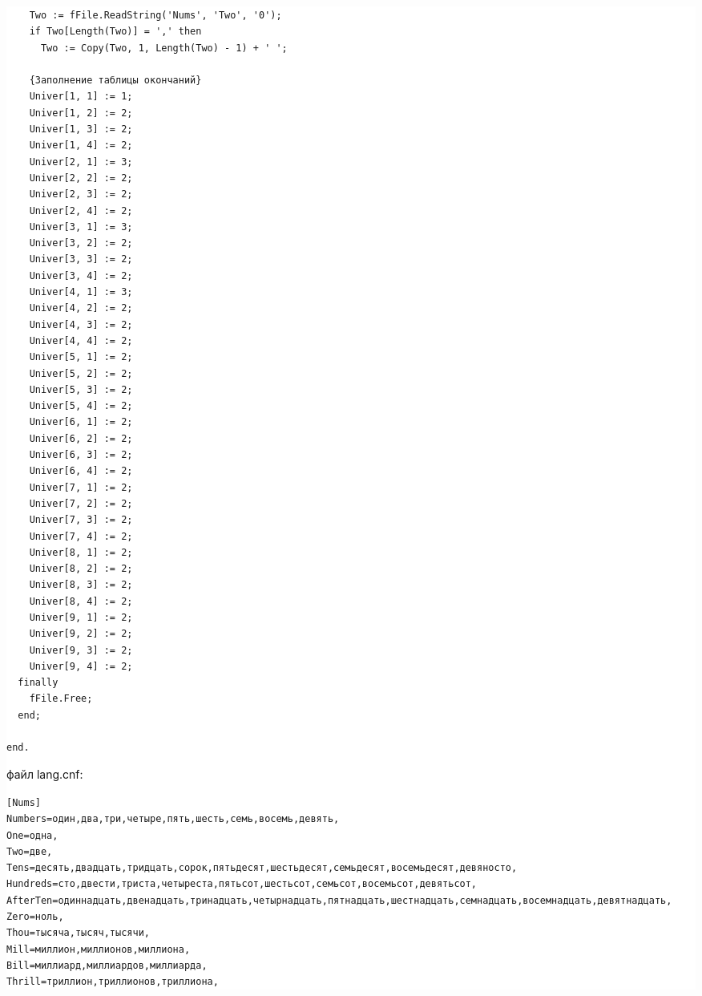         Two := fFile.ReadString('Nums', 'Two', '0');
        if Two[Length(Two)] = ',' then
          Two := Copy(Two, 1, Length(Two) - 1) + ' ';
     
        {Заполнение таблицы окончаний}
        Univer[1, 1] := 1;
        Univer[1, 2] := 2;
        Univer[1, 3] := 2;
        Univer[1, 4] := 2;
        Univer[2, 1] := 3;
        Univer[2, 2] := 2;
        Univer[2, 3] := 2;
        Univer[2, 4] := 2;
        Univer[3, 1] := 3;
        Univer[3, 2] := 2;
        Univer[3, 3] := 2;
        Univer[3, 4] := 2;
        Univer[4, 1] := 3;
        Univer[4, 2] := 2;
        Univer[4, 3] := 2;
        Univer[4, 4] := 2;
        Univer[5, 1] := 2;
        Univer[5, 2] := 2;
        Univer[5, 3] := 2;
        Univer[5, 4] := 2;
        Univer[6, 1] := 2;
        Univer[6, 2] := 2;
        Univer[6, 3] := 2;
        Univer[6, 4] := 2;
        Univer[7, 1] := 2;
        Univer[7, 2] := 2;
        Univer[7, 3] := 2;
        Univer[7, 4] := 2;
        Univer[8, 1] := 2;
        Univer[8, 2] := 2;
        Univer[8, 3] := 2;
        Univer[8, 4] := 2;
        Univer[9, 1] := 2;
        Univer[9, 2] := 2;
        Univer[9, 3] := 2;
        Univer[9, 4] := 2;
      finally
        fFile.Free;
      end;
     
    end.

файл lang.cnf:

    [Nums]
    Numbers=один,два,три,четыре,пять,шесть,семь,восемь,девять,
    One=одна,
    Two=две,
    Tens=десять,двадцать,тридцать,сорок,пятьдесят,шестьдесят,семьдесят,восемьдесят,девяносто,
    Hundreds=сто,двести,триста,четыреста,пятьсот,шестьсот,семьсот,восемьсот,девятьсот,
    AfterTen=одиннадцать,двенадцать,тринадцать,четырнадцать,пятнадцать,шестнадцать,семнадцать,восемнадцать,девятнадцать,
    Zero=ноль,
    Thou=тысяча,тысяч,тысячи,
    Mill=миллион,миллионов,миллиона,
    Bill=миллиард,миллиардов,миллиарда,
    Thrill=триллион,триллионов,триллиона,
